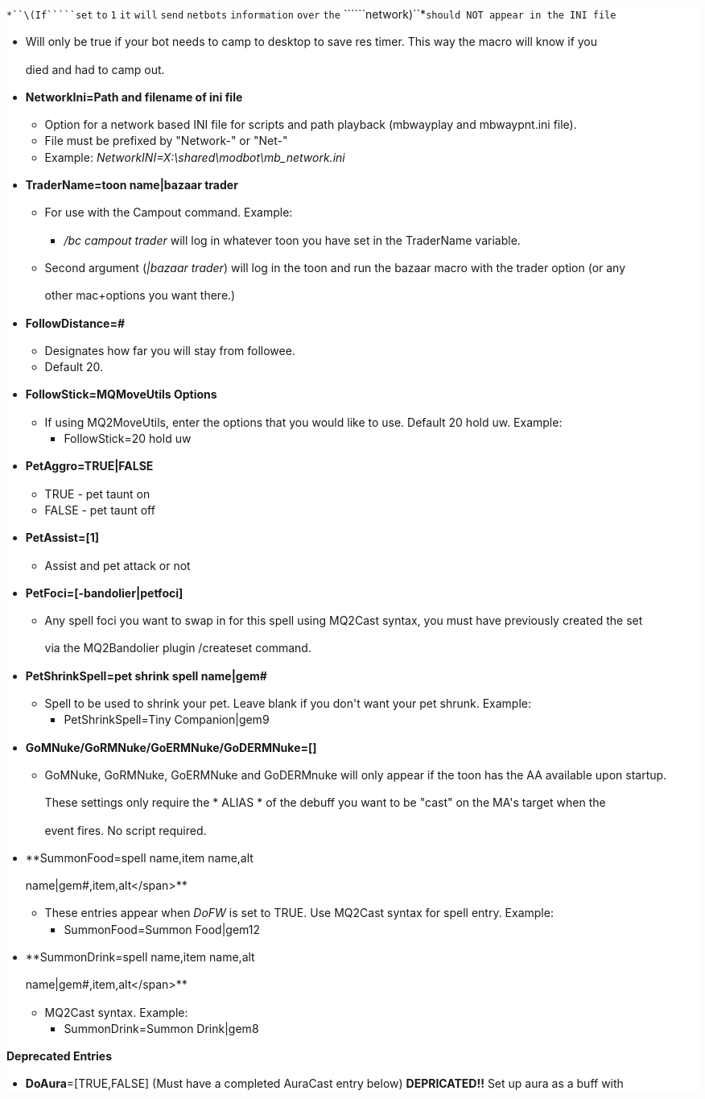 ``````*``\(If`````set`````` `to` `1` `it` `will` `send` `netbots` `information` `over` `the` ``````network)``\*`should NOT appear in the INI file`    
  * Will only be true if your bot needs to camp to desktop to save res timer. This way the macro will know if you

    died and had to camp out.
* **NetworkIni=Path and filename of ini file**
  * Option for a network based INI file for scripts and path playback \(mbwayplay and mbwaypnt.ini file\).
  * File must be prefixed by "Network-" or "Net-"
  * Example: _NetworkINI=X:\shared\modbot\mb\_network.ini_
* **TraderName=toon name\|bazaar trader**
  * For use with the Campout command. Example:
    * _/bc campout trader_ will log in whatever toon you have set in the TraderName variable.
  * Second argument \(_\|bazaar trader_\) will log in the toon and run the bazaar macro with the trader option \(or any

    other mac+options you want there.\)
* **FollowDistance=\#**
  * Designates how far you will stay from followee.
  * Default 20.
* **FollowStick=MQMoveUtils Options**
  * If using MQ2MoveUtils, enter the options that you would like to use. Default 20 hold uw. Example:
    * FollowStick=20 hold uw
* **PetAggro=TRUE\|FALSE**
  * TRUE - pet taunt on
  * FALSE - pet taunt off
* **PetAssist=\[1\]**
  * Assist and pet attack or not
* **PetFoci=\[-bandolier\|petfoci\]**
  * Any spell foci you want to swap in for this spell using MQ2Cast syntax, you must have previously created the set

    via the MQ2Bandolier plugin /createset command.
* **PetShrinkSpell=pet shrink spell name\|gem\#**
  * Spell to be used to shrink your pet. Leave blank if you don't want your pet shrunk. Example:
    * PetShrinkSpell=Tiny Companion\|gem9
* **GoMNuke/GoRMNuke/GoERMNuke/GoDERMNuke=\[\]**
  * GoMNuke, GoRMNuke, GoERMNuke and GoDERMnuke will only appear if the toon has the AA available upon startup.

    These settings only require the \* ALIAS \* of the debuff you want to be "cast" on the MA's target when the

    event fires. No script required.
* \*\*SummonFood=spell name,item name,alt

  name\|gem\#,item,alt&lt;/span&gt;\*\*

  * These entries appear when _DoFW_ is set to TRUE. Use MQ2Cast syntax for spell entry. Example:
    * SummonFood=Summon Food\|gem12

* \*\*SummonDrink=spell name,item name,alt

  name\|gem\#,item,alt&lt;/span&gt;\*\*

  * MQ2Cast syntax. Example:
    * SummonDrink=Summon Drink\|gem8

**Deprecated Entries**

* **DoAura**=\[TRUE,FALSE\] \(Must have a completed AuraCast entry below\) **DEPRICATED!!** Set up aura as a buff with

``````